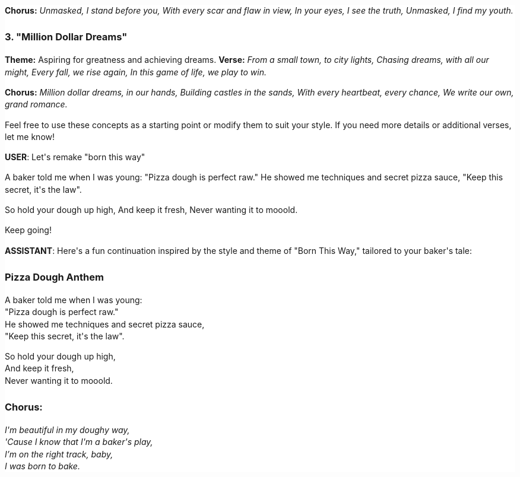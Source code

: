 **Chorus:**
*Unmasked, I stand before you,*
*With every scar and flaw in view,*
*In your eyes, I see the truth,*
*Unmasked, I find my youth.*

### 3. "Million Dollar Dreams"
**Theme:** Aspiring for greatness and achieving dreams.
**Verse:**
*From a small town, to city lights,*
*Chasing dreams, with all our might,*
*Every fall, we rise again,*
*In this game of life, we play to win.*

**Chorus:**
*Million dollar dreams, in our hands,*
*Building castles in the sands,*
*With every heartbeat, every chance,*
*We write our own, grand romance.*

Feel free to use these concepts as a starting point or modify them to suit your style. If you need more details or additional verses, let me know!

**USER**: Let's remake "born this way" 

A baker told me when I was young: 
"Pizza dough is perfect raw." 
He showed me techniques and secret pizza sauce, 
"Keep this secret, it's the law". 

So hold your dough up high,
And keep it fresh, 
Never wanting it to mooold.

Keep going!

**ASSISTANT**: Here's a fun continuation inspired by the style and theme of "Born This Way," tailored to your baker's tale:

### Pizza Dough Anthem

A baker told me when I was young:  
"Pizza dough is perfect raw."  
He showed me techniques and secret pizza sauce,  
"Keep this secret, it's the law".

So hold your dough up high,  
And keep it fresh,  
Never wanting it to mooold.

### Chorus:
*I'm beautiful in my doughy way,  
'Cause I know that I'm a baker's play,  
I’m on the right track, baby,  
I was born to bake.*
